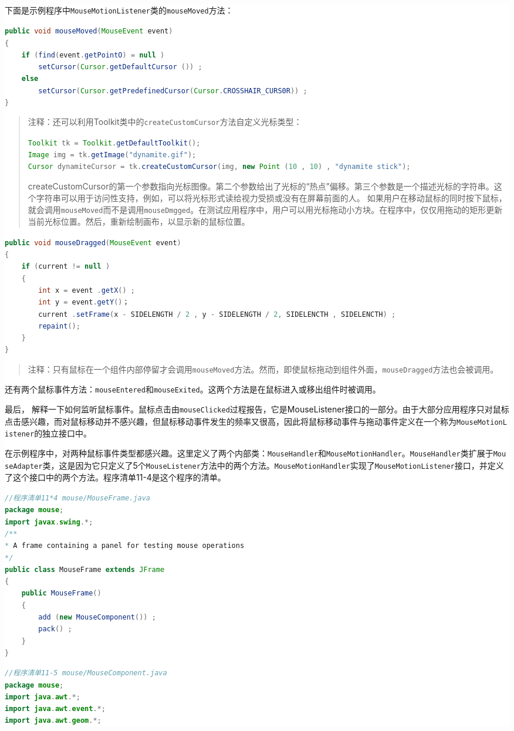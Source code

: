 下面是示例程序中`MouseMotionListener`类的`mouseMoved`方法：
```java
public void mouseMoved(MouseEvent event)
{
	if (find(event.getPointO) = null )
		setCursor(Cursor.getDefaultCursor ()) ;
	else
		setCursor(Cursor.getPredefinedCursor(Cursor.CROSSHAIR_CURS0R)) ;
}
```
> 注释：还可以利用Toolkit类中的`createCustomCursor`方法自定义光标类型：
>
> ```java
> Toolkit tk = Toolkit.getDefaultToolkit();
> Image img = tk.getImage("dynamite.gif");
> Cursor dynamiteCursor = tk.createCustomCursor(img, new Point (10 , 10) , "dynamite stick");
> ```
>
> createCustomCursor的第一个参数指向光标图像。第二个参数给出了光标的“热点”偏移。第三个参数是一个描述光标的字符串。这个字符串可以用于访问性支持，例如，可以将光标形式读给视力受损或没有在屏幕前面的人。
如果用户在移动鼠标的同时按下鼠标，就会调用`mouseMoved`而不是调用`mouseDmgged`。在测试应用程序中，用户可以用光标拖动小方块。在程序中，仅仅用拖动的矩形更新当前光标位置。然后，重新绘制画布，以显示新的鼠标位置。
```java
public void mouseDragged(MouseEvent event)
{
	if (current != null )
	{
		int x = event .getX() ;
		int y = event.getY()；
		current .setFrame(x - SIDELENGTH / 2 , y - SIDELENGTH / 2, SIDELENCTH , SIDELENCTH) ;
		repaint();
	}
}
```
> 注释：只有鼠标在一个组件内部停留才会调用`mouseMoved`方法。然而，即使鼠标拖动到组件外面，`mouseDragged`方法也会被调用。

还有两个鼠标事件方法：`mouseEntered`和`mouseExited`。这两个方法是在鼠标进入或移出组件时被调用。

最后， 解释一下如何监听鼠标事件。鼠标点击由`mouseClicked`过程报告，它是MouseListener接口的一部分。由于大部分应用程序只对鼠标点击感兴趣，而对鼠标移动并不感兴趣，但鼠标移动事件发生的频率又很高，因此将鼠标移动事件与拖动事件定义在一个称为`MouseMotionListener`的独立接口中。

在示例程序中，对两种鼠标事件类型都感兴趣。这里定义了两个内部类：`MouseHandler`和`MouseMotionHandler`。`MouseHandler`类扩展于`MouseAdapter`类，这是因为它只定义了5个`MouseListener`方法中的两个方法。`MouseMotionHandler`实现了`MouseMotionListener`接口，并定义了这个接口中的两个方法。程序清单11-4是这个程序的清单。
```java
//程序清单11*4 mouse/MouseFrame.java
package mouse;
import javax.swing.*;
/**
* A frame containing a panel for testing mouse operations
*/
public class MouseFrame extends JFrame
{
	public MouseFrame()
	{
		add (new MouseComponent()) ;
		pack() ;
	}
}
```
```java
//程序清单11-5 mouse/MouseComponent.java
package mouse;
import java.awt.*;
import java.awt.event.*;
import java.awt.geom.*;
```